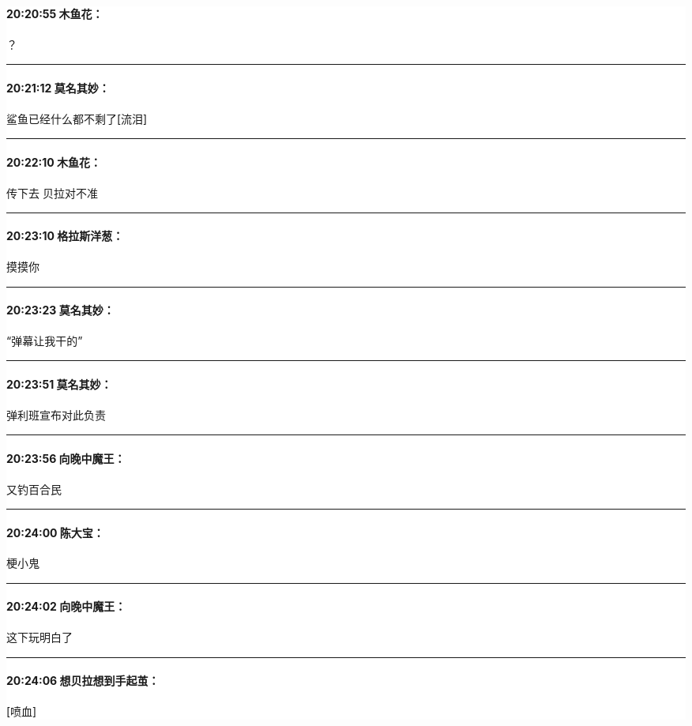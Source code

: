 #### 20:20:55  木鱼花：

？

*****

#### 20:21:12  莫名其妙：

鲨鱼已经什么都不剩了[流泪]

*****

#### 20:22:10  木鱼花：

传下去 贝拉对不准

*****

#### 20:23:10  格拉斯洋葱：

摸摸你

*****

#### 20:23:23  莫名其妙：

“弹幕让我干的”

*****

#### 20:23:51  莫名其妙：

弹利班宣布对此负责

*****

#### 20:23:56  向晚中魔王：

又钓百合民

*****

#### 20:24:00  陈大宝：

梗小鬼

*****

#### 20:24:02  向晚中魔王：

这下玩明白了

*****

#### 20:24:06  想贝拉想到手起茧：

[喷血]
